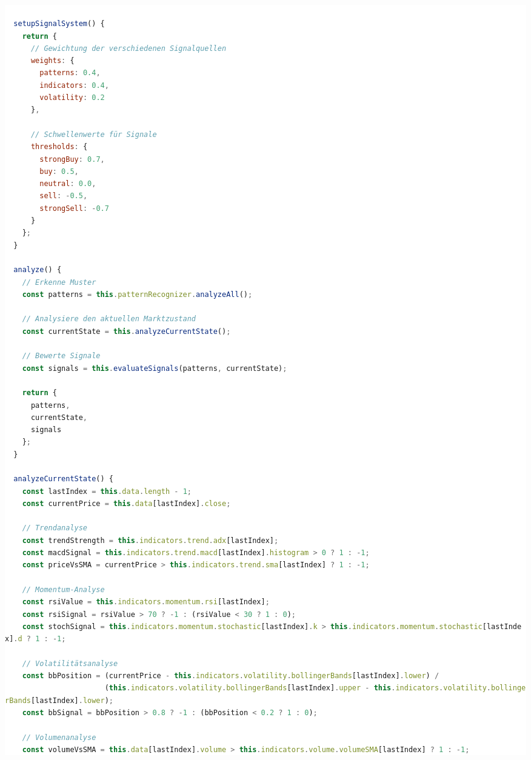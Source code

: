 ```javascript
  
  setupSignalSystem() {
    return {
      // Gewichtung der verschiedenen Signalquellen
      weights: {
        patterns: 0.4,
        indicators: 0.4,
        volatility: 0.2
      },
      
      // Schwellenwerte für Signale
      thresholds: {
        strongBuy: 0.7,
        buy: 0.5,
        neutral: 0.0,
        sell: -0.5,
        strongSell: -0.7
      }
    };
  }
  
  analyze() {
    // Erkenne Muster
    const patterns = this.patternRecognizer.analyzeAll();
    
    // Analysiere den aktuellen Marktzustand
    const currentState = this.analyzeCurrentState();
    
    // Bewerte Signale
    const signals = this.evaluateSignals(patterns, currentState);
    
    return {
      patterns,
      currentState,
      signals
    };
  }
  
  analyzeCurrentState() {
    const lastIndex = this.data.length - 1;
    const currentPrice = this.data[lastIndex].close;
    
    // Trendanalyse
    const trendStrength = this.indicators.trend.adx[lastIndex];
    const macdSignal = this.indicators.trend.macd[lastIndex].histogram > 0 ? 1 : -1;
    const priceVsSMA = currentPrice > this.indicators.trend.sma[lastIndex] ? 1 : -1;
    
    // Momentum-Analyse
    const rsiValue = this.indicators.momentum.rsi[lastIndex];
    const rsiSignal = rsiValue > 70 ? -1 : (rsiValue < 30 ? 1 : 0);
    const stochSignal = this.indicators.momentum.stochastic[lastIndex].k > this.indicators.momentum.stochastic[lastIndex].d ? 1 : -1;
    
    // Volatilitätsanalyse
    const bbPosition = (currentPrice - this.indicators.volatility.bollingerBands[lastIndex].lower) / 
                       (this.indicators.volatility.bollingerBands[lastIndex].upper - this.indicators.volatility.bollingerBands[lastIndex].lower);
    const bbSignal = bbPosition > 0.8 ? -1 : (bbPosition < 0.2 ? 1 : 0);
    
    // Volumenanalyse
    const volumeVsSMA = this.data[lastIndex].volume > this.indicators.volume.volumeSMA[lastIndex] ? 1 : -1;
```